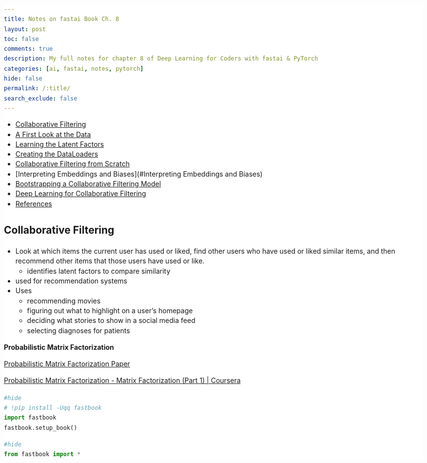 ```yaml
---
title: Notes on fastai Book Ch. 8
layout: post
toc: false
comments: true
description: My full notes for chapter 8 of Deep Learning for Coders with fastai & PyTorch
categories: [ai, fastai, notes, pytorch]
hide: false
permalink: /:title/
search_exclude: false
---
```




* [Collaborative Filtering](#collaborative-filtering)
* [A First Look at the Data](#a-first-look-at-the-data)
* [Learning the Latent Factors](#learning-the-latent-factors)
* [Creating the DataLoaders](#creating-the-dataLoaders)
* [Collaborative Filtering from Scratch](#collaborative-filtering-from-scratch)
* [Interpreting Embeddings and Biases](#Interpreting Embeddings and Biases)
* [Bootstrapping a Collaborative Filtering Model](#bootstrapping-a-collaborative-filtering-model)
* [Deep Learning for Collaborative Filtering](#deep-learning-for-collaborative-filtering)
* [References](#references)



## Collaborative Filtering

- Look at which items the current user has used or liked, find other users who have used or liked similar items, and then recommend other items that those users have used or like.
    - identifies latent factors to compare similarity
- used for recommendation systems
- Uses
    - recommending movies
    - figuring out what to highlight on a user’s homepage
    - deciding what stories to show in a social media feed
    - selecting diagnoses for patients

**Probabilistic Matrix Factorization**

[Probabilistic Matrix Factorization Paper](https://proceedings.neurips.cc/paper/2007/file/d7322ed717dedf1eb4e6e52a37ea7bcd-Paper.pdf)

[Probabilistic Matrix Factorization - Matrix Factorization (Part 1) | Coursera](https://www.coursera.org/lecture/matrix-factorization/probabilistic-matrix-factorization-Eoyiz)

```python
#hide
# !pip install -Uqq fastbook
import fastbook
fastbook.setup_book()
```

```python
#hide
from fastbook import *
```
